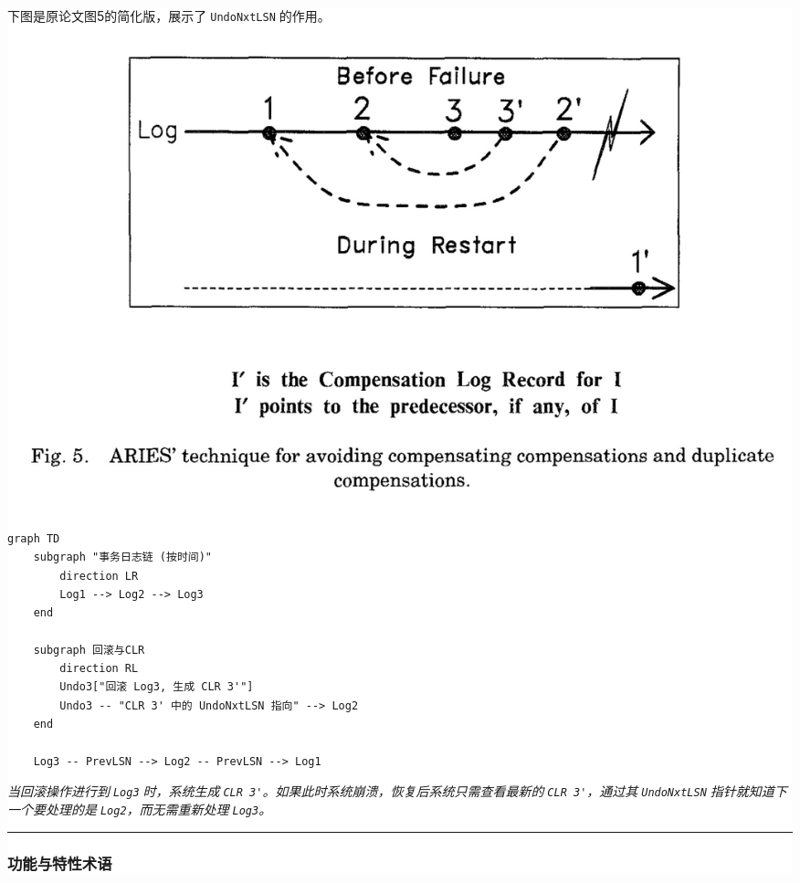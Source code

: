 下图是原论文图5的简化版，展示了 `UndoNxtLSN` 的作用。

![pic](20250906_11_pic_002.jpg)  

```mermaid
graph TD
    subgraph "事务日志链 (按时间)"
        direction LR
        Log1 --> Log2 --> Log3
    end

    subgraph 回滚与CLR
        direction RL
        Undo3["回滚 Log3, 生成 CLR 3'"]
        Undo3 -- "CLR 3' 中的 UndoNxtLSN 指向" --> Log2
    end
    
    Log3 -- PrevLSN --> Log2 -- PrevLSN --> Log1
```

*当回滚操作进行到 `Log3` 时，系统生成 `CLR 3'`。如果此时系统崩溃，恢复后系统只需查看最新的 `CLR 3'`，通过其 `UndoNxtLSN` 指针就知道下一个要处理的是 `Log2`，而无需重新处理 `Log3`。*

-----

### 功能与特性术语
